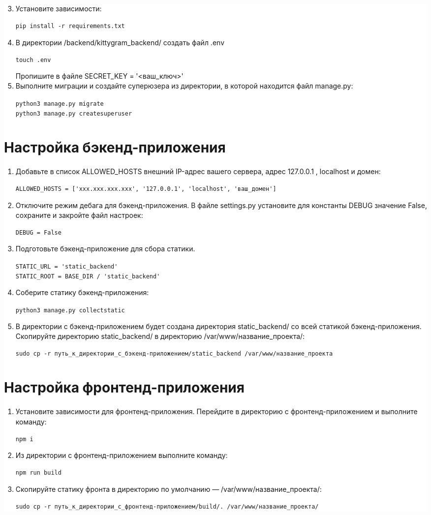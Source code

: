 3. Установите зависимости:
   ```
   pip install -r requirements.txt
   ```
4. В директории /backend/kittygram_backend/ создать файл .env
   ```
   touch .env
   ```
   Пропишите в файле SECRET_KEY = '<ваш_ключ>'
4. Выполните миграции и создайте суперюзера из директории, в которой находится файл manage.py:
   ```
   python3 manage.py migrate
   python3 manage.py createsuperuser
   ```


# Настройка бэкенд-приложения
1. Добавьте в список ALLOWED_HOSTS внешний IP-адрес вашего сервера, адрес 127.0.0.1 , localhost и домен:
   ```
   ALLOWED_HOSTS = ['xxx.xxx.xxx.xxx', '127.0.0.1', 'localhost', 'ваш_домен'] 
   ```
1. Отключите режим дебага для бэкенд-приложения. В файле settings.py установите для константы DEBUG значение False, сохраните и закройте файл настроек:
   ```
   DEBUG = False
   ```
1. Подготовьте бэкенд-приложение для сбора статики.
   ```
   STATIC_URL = 'static_backend'
   STATIC_ROOT = BASE_DIR / 'static_backend'
   ```
1. Соберите статику бэкенд-приложения:
   ```
   python3 manage.py collectstatic
   ```
1. В директории с бэкенд-приложением будет создана директория static_backend/ со всей статикой бэкенд-приложения. Скопируйте директорию static_backend/ в директорию /var/www/название_проекта/:
   ```
   sudo cp -r путь_к_директории_с_бэкенд-приложением/static_backend /var/www/название_проекта
   ```
# Настройка фронтенд-приложения
1. Установите зависимости для фронтенд-приложения. Перейдите в директорию с фронтенд-приложением и выполните команду:
   ```
   npm i
   ```
1. Из директории с фронтенд-приложением выполните команду:
   ```
   npm run build
   ```
1. Скопируйте статику фронта в директорию по умолчанию — /var/www/название_проекта/:
   ```
   sudo cp -r путь_к_директории_с_фронтенд-приложением/build/. /var/www/название_проекта/
   ```
